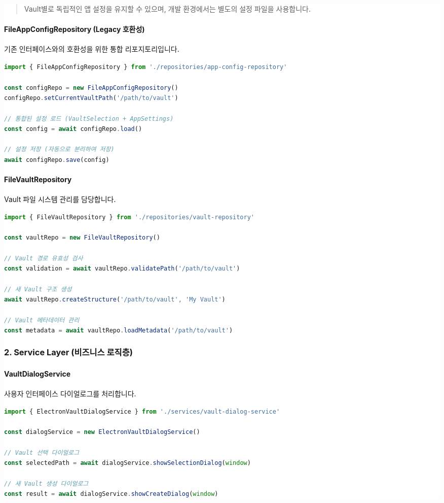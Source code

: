 > Vault별로 독립적인 앱 설정을 유지할 수 있으며, 개발 환경에서는 별도의 설정 파일을 사용합니다.

#### FileAppConfigRepository (Legacy 호환성)

기존 인터페이스와의 호환성을 위한 통합 리포지토리입니다.

```typescript
import { FileAppConfigRepository } from './repositories/app-config-repository'

const configRepo = new FileAppConfigRepository()
configRepo.setCurrentVaultPath('/path/to/vault')

// 통합된 설정 로드 (VaultSelection + AppSettings)
const config = await configRepo.load()

// 설정 저장 (자동으로 분리하여 저장)
await configRepo.save(config)
```

#### FileVaultRepository

Vault 파일 시스템 관리를 담당합니다.

```typescript
import { FileVaultRepository } from './repositories/vault-repository'

const vaultRepo = new FileVaultRepository()

// Vault 경로 유효성 검사
const validation = await vaultRepo.validatePath('/path/to/vault')

// 새 Vault 구조 생성
await vaultRepo.createStructure('/path/to/vault', 'My Vault')

// Vault 메타데이터 관리
const metadata = await vaultRepo.loadMetadata('/path/to/vault')
```

### 2. Service Layer (비즈니스 로직층)

#### VaultDialogService

사용자 인터페이스 다이얼로그를 처리합니다.

```typescript
import { ElectronVaultDialogService } from './services/vault-dialog-service'

const dialogService = new ElectronVaultDialogService()

// Vault 선택 다이얼로그
const selectedPath = await dialogService.showSelectionDialog(window)

// 새 Vault 생성 다이얼로그
const result = await dialogService.showCreateDialog(window)
```
